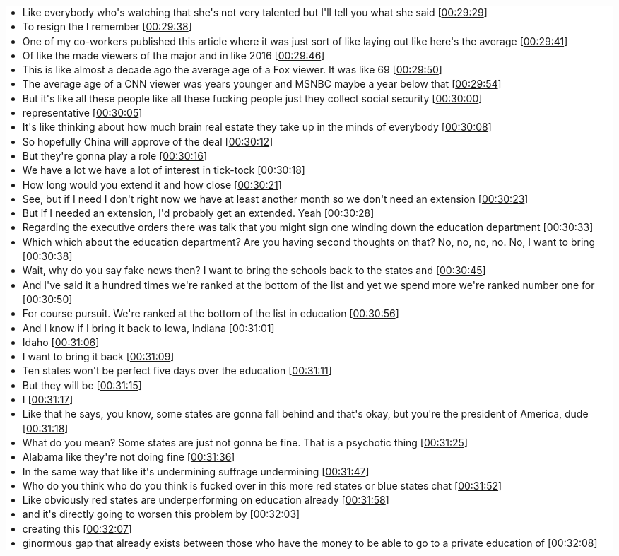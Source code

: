 *  Like everybody who's watching that she's not very talented but I'll tell you what she said [[00:29:29](https://www.youtube.com/watch?v=wab6mDdNLDw&t=1769.08s)]
*  To resign the I remember [[00:29:38](https://www.youtube.com/watch?v=wab6mDdNLDw&t=1778.16s)]
*  One of my co-workers published this article where it was just sort of like laying out like here's the average [[00:29:41](https://www.youtube.com/watch?v=wab6mDdNLDw&t=1781.3600000000001s)]
*  Of like the made viewers of the major and in like 2016 [[00:29:46](https://www.youtube.com/watch?v=wab6mDdNLDw&t=1786.64s)]
*  This is like almost a decade ago the average age of a Fox viewer. It was like 69 [[00:29:50](https://www.youtube.com/watch?v=wab6mDdNLDw&t=1790.52s)]
*  The average age of a CNN viewer was years younger and MSNBC maybe a year below that [[00:29:54](https://www.youtube.com/watch?v=wab6mDdNLDw&t=1794.6399999999999s)]
*  But it's like all these people like all these fucking people just they collect social security [[00:30:00](https://www.youtube.com/watch?v=wab6mDdNLDw&t=1800.1599999999999s)]
*  representative [[00:30:05](https://www.youtube.com/watch?v=wab6mDdNLDw&t=1805.76s)]
*  It's like thinking about how much brain real estate they take up in the minds of everybody [[00:30:08](https://www.youtube.com/watch?v=wab6mDdNLDw&t=1808.08s)]
*  So hopefully China will approve of the deal [[00:30:12](https://www.youtube.com/watch?v=wab6mDdNLDw&t=1812.9199999999998s)]
*  But they're gonna play a role [[00:30:16](https://www.youtube.com/watch?v=wab6mDdNLDw&t=1816.08s)]
*  We have a lot we have a lot of interest in tick-tock [[00:30:18](https://www.youtube.com/watch?v=wab6mDdNLDw&t=1818.3999999999999s)]
*  How long would you extend it and how close [[00:30:21](https://www.youtube.com/watch?v=wab6mDdNLDw&t=1821.34s)]
*  See, but if I need I don't right now we have at least another month so we don't need an extension [[00:30:23](https://www.youtube.com/watch?v=wab6mDdNLDw&t=1823.58s)]
*  But if I needed an extension, I'd probably get an extended. Yeah [[00:30:28](https://www.youtube.com/watch?v=wab6mDdNLDw&t=1828.38s)]
*  Regarding the executive orders there was talk that you might sign one winding down the education department [[00:30:33](https://www.youtube.com/watch?v=wab6mDdNLDw&t=1833.3s)]
*  Which which about the education department? Are you having second thoughts on that? No, no, no, no. No, I want to bring [[00:30:38](https://www.youtube.com/watch?v=wab6mDdNLDw&t=1838.78s)]
*  Wait, why do you say fake news then? I want to bring the schools back to the states and [[00:30:45](https://www.youtube.com/watch?v=wab6mDdNLDw&t=1845.74s)]
*  And I've said it a hundred times we're ranked at the bottom of the list and yet we spend more we're ranked number one for [[00:30:50](https://www.youtube.com/watch?v=wab6mDdNLDw&t=1850.54s)]
*  For course pursuit. We're ranked at the bottom of the list in education [[00:30:56](https://www.youtube.com/watch?v=wab6mDdNLDw&t=1856.8999999999999s)]
*  And I know if I bring it back to Iowa, Indiana [[00:31:01](https://www.youtube.com/watch?v=wab6mDdNLDw&t=1861.3s)]
*  Idaho [[00:31:06](https://www.youtube.com/watch?v=wab6mDdNLDw&t=1866.1s)]
*  I want to bring it back [[00:31:09](https://www.youtube.com/watch?v=wab6mDdNLDw&t=1869.1s)]
*  Ten states won't be perfect five days over the education [[00:31:11](https://www.youtube.com/watch?v=wab6mDdNLDw&t=1871.26s)]
*  But they will be [[00:31:15](https://www.youtube.com/watch?v=wab6mDdNLDw&t=1875.74s)]
*  I [[00:31:17](https://www.youtube.com/watch?v=wab6mDdNLDw&t=1877.78s)]
*  Like that he says, you know, some states are gonna fall behind and that's okay, but you're the president of America, dude [[00:31:18](https://www.youtube.com/watch?v=wab6mDdNLDw&t=1878.98s)]
*  What do you mean? Some states are just not gonna be fine. That is a psychotic thing [[00:31:25](https://www.youtube.com/watch?v=wab6mDdNLDw&t=1885.58s)]
*  Alabama like they're not doing fine [[00:31:36](https://www.youtube.com/watch?v=wab6mDdNLDw&t=1896.06s)]
*  In the same way that like it's undermining suffrage undermining [[00:31:47](https://www.youtube.com/watch?v=wab6mDdNLDw&t=1907.74s)]
*  Who do you think who do you think is fucked over in this more red states or blue states chat [[00:31:52](https://www.youtube.com/watch?v=wab6mDdNLDw&t=1912.7s)]
*  Like obviously red states are underperforming on education already [[00:31:58](https://www.youtube.com/watch?v=wab6mDdNLDw&t=1918.06s)]
*  and it's directly going to worsen this problem by [[00:32:03](https://www.youtube.com/watch?v=wab6mDdNLDw&t=1923.1s)]
*  creating this [[00:32:07](https://www.youtube.com/watch?v=wab6mDdNLDw&t=1927.38s)]
*  ginormous gap that already exists between those who have the money to be able to go to a private education of [[00:32:08](https://www.youtube.com/watch?v=wab6mDdNLDw&t=1928.78s)]